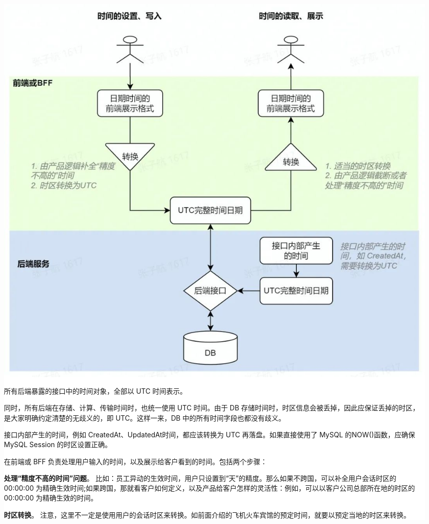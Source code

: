 <div align=center><img src="./images/globalization-datatime-04.png"></div>

所有后端暴露的接口中的时间对象，全部以 UTC 时间表示。

同时，所有后端在存储、计算、传输时间时，也统一使用 UTC 时间。由于 DB 存储时间时，时区信息会被丢掉，因此应保证丢掉的时区，是大家明确约定清楚的无歧义的，即 UTC。这样一来，DB 中的所有时间字段也都没有歧义。

接口内部产生的时间，例如 CreatedAt、UpdatedAt时间，都应该转换为 UTC 再落盘。如果直接使用了 MySQL 的NOW()函数，应确保 MySQL Session 的时区设置正确。

在前端或 BFF 负责处理用户输入的时间，以及展示给客户看到的时间。包括两个步骤：

**处理“精度不高的时间”问题**。 比如：员工异动的生效时间，用户只设置到“天”的精度。那么如果不跨国，可以补全用户会话时区的 00:00:00 为精确生效时间;如果跨国，那就看客户如何定义，以及产品给客户怎样的灵活性：例如，可以以客户公司总部所在地的时区的 00:00:00 为精确生效的时间。

**时区转换**。 注意，这里不一定是使用用户的会话时区来转换。如前面介绍的飞机火车宾馆的预定时间，就要以预定当地的时区来转换。
